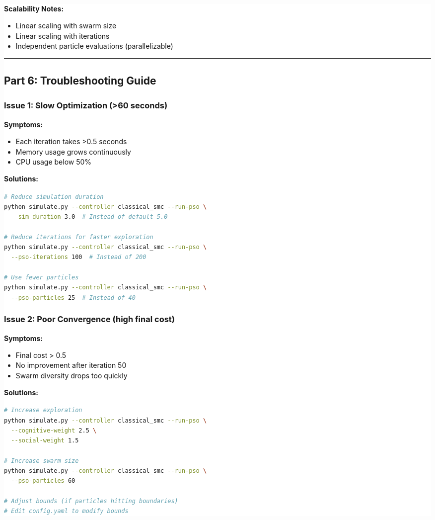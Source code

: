 **Scalability Notes:**
- Linear scaling with swarm size
- Linear scaling with iterations
- Independent particle evaluations (parallelizable)

---

## Part 6: Troubleshooting Guide

### Issue 1: Slow Optimization (>60 seconds)

**Symptoms:**
- Each iteration takes >0.5 seconds
- Memory usage grows continuously
- CPU usage below 50%

**Solutions:**
```bash
# Reduce simulation duration
python simulate.py --controller classical_smc --run-pso \
  --sim-duration 3.0  # Instead of default 5.0

# Reduce iterations for faster exploration
python simulate.py --controller classical_smc --run-pso \
  --pso-iterations 100  # Instead of 200

# Use fewer particles
python simulate.py --controller classical_smc --run-pso \
  --pso-particles 25  # Instead of 40
```

### Issue 2: Poor Convergence (high final cost)

**Symptoms:**
- Final cost > 0.5
- No improvement after iteration 50
- Swarm diversity drops too quickly

**Solutions:**
```bash
# Increase exploration
python simulate.py --controller classical_smc --run-pso \
  --cognitive-weight 2.5 \
  --social-weight 1.5

# Increase swarm size
python simulate.py --controller classical_smc --run-pso \
  --pso-particles 60

# Adjust bounds (if particles hitting boundaries)
# Edit config.yaml to modify bounds
```
